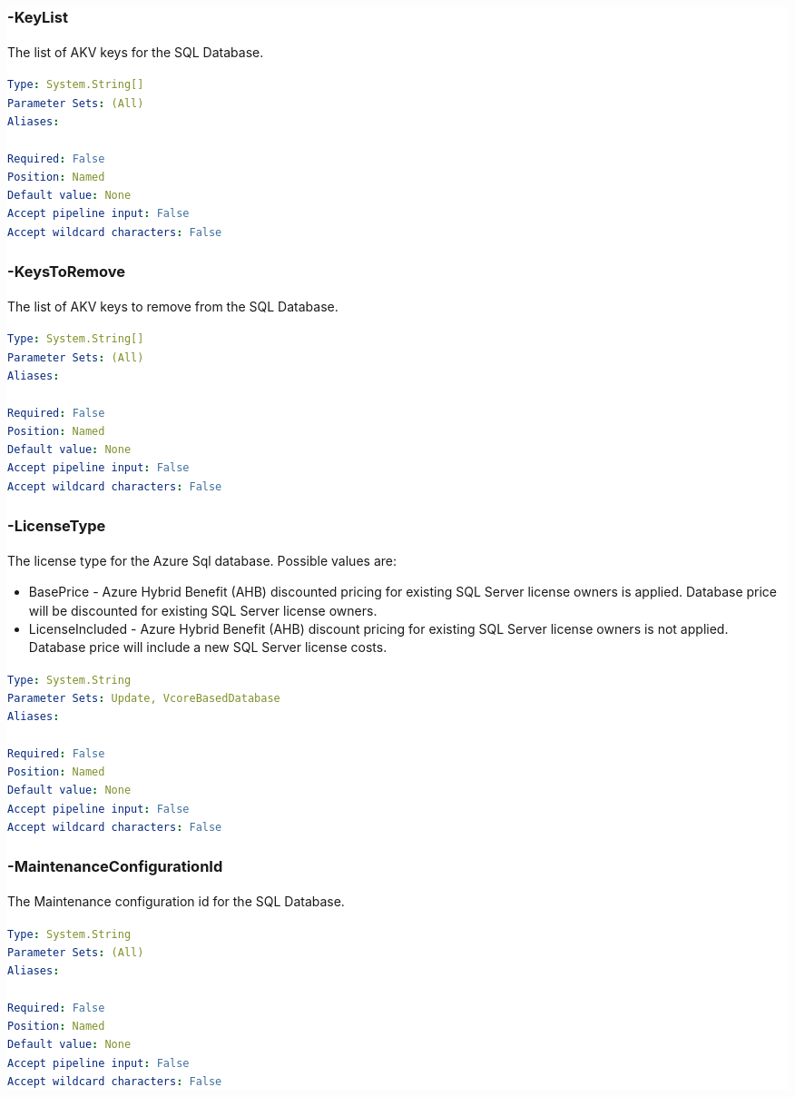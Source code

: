 ### -KeyList
The list of AKV keys for the SQL Database.

```yaml
Type: System.String[]
Parameter Sets: (All)
Aliases:

Required: False
Position: Named
Default value: None
Accept pipeline input: False
Accept wildcard characters: False
```

### -KeysToRemove
The list of AKV keys to remove from the SQL Database.

```yaml
Type: System.String[]
Parameter Sets: (All)
Aliases:

Required: False
Position: Named
Default value: None
Accept pipeline input: False
Accept wildcard characters: False
```

### -LicenseType
The license type for the Azure Sql database. Possible values are:
- BasePrice - Azure Hybrid Benefit (AHB) discounted pricing for existing SQL Server license owners is applied. Database price will be discounted for existing SQL Server license owners.
- LicenseIncluded - Azure Hybrid Benefit (AHB) discount pricing for existing SQL Server license owners is not applied. Database price will include a new SQL Server license costs.

```yaml
Type: System.String
Parameter Sets: Update, VcoreBasedDatabase
Aliases:

Required: False
Position: Named
Default value: None
Accept pipeline input: False
Accept wildcard characters: False
```

### -MaintenanceConfigurationId
The Maintenance configuration id for the SQL Database.

```yaml
Type: System.String
Parameter Sets: (All)
Aliases:

Required: False
Position: Named
Default value: None
Accept pipeline input: False
Accept wildcard characters: False
```
